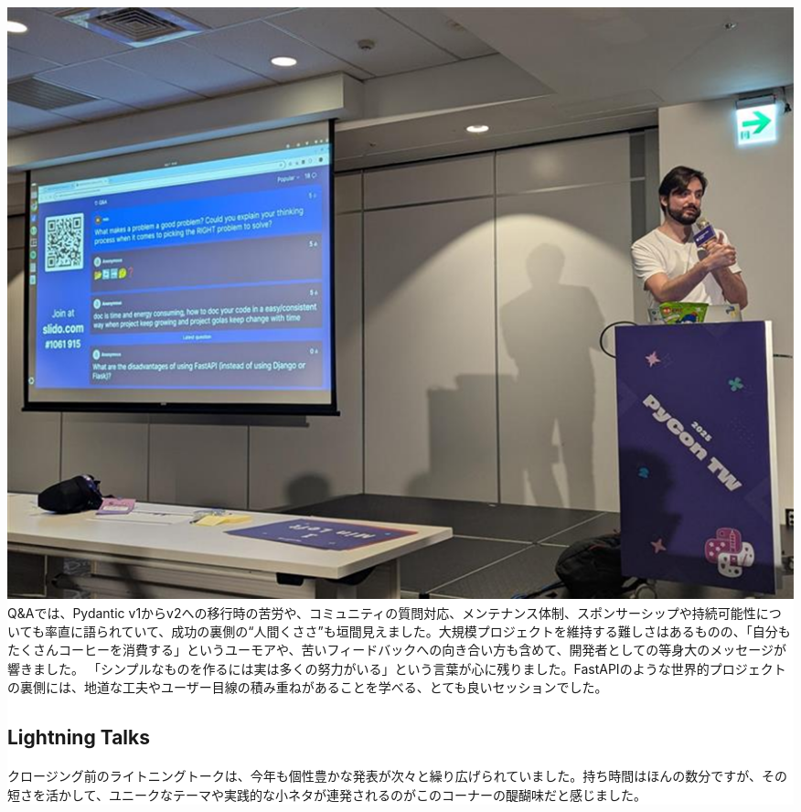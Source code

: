 ![キーノート 2 日目 4](./images/day2-keynote-4.png)
Q&Aでは、Pydantic v1からv2への移行時の苦労や、コミュニティの質問対応、メンテナンス体制、スポンサーシップや持続可能性についても率直に語られていて、成功の裏側の“人間くささ”も垣間見えました。大規模プロジェクトを維持する難しさはあるものの、「自分もたくさんコーヒーを消費する」というユーモアや、苦いフィードバックへの向き合い方も含めて、開発者としての等身大のメッセージが響きました。
「シンプルなものを作るには実は多くの努力がいる」という言葉が心に残りました。FastAPIのような世界的プロジェクトの裏側には、地道な工夫やユーザー目線の積み重ねがあることを学べる、とても良いセッションでした。

## Lightning Talks
クロージング前のライトニングトークは、今年も個性豊かな発表が次々と繰り広げられていました。持ち時間はほんの数分ですが、その短さを活かして、ユニークなテーマや実践的な小ネタが連発されるのがこのコーナーの醍醐味だと感じました。
